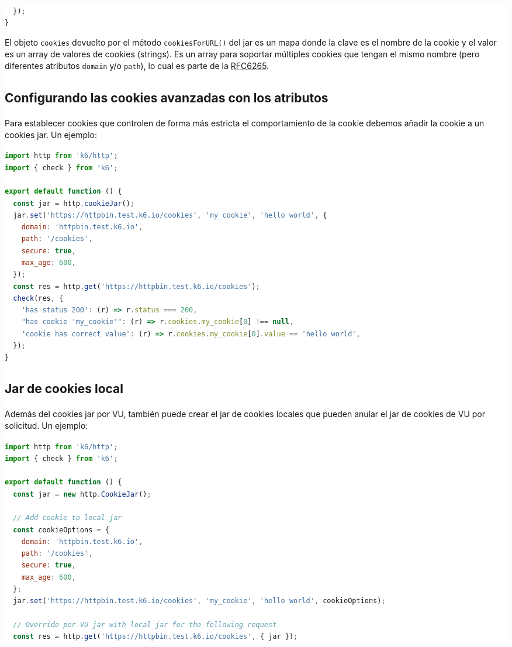 ```javascript
  });
}
```

</CodeGroup>

El objeto `cookies` devuelto por el método `cookiesForURL()` del jar es un mapa donde la clave es el nombre de la cookie y el valor es un array de valores de cookies (strings). Es un array para soportar múltiples cookies que tengan el mismo nombre (pero diferentes atributos `domain` y/o `path`), lo cual es parte de la [RFC6265](https://tools.ietf.org/html/rfc6265#section-5.3).

## Configurando las cookies avanzadas con los atributos

Para establecer cookies que controlen de forma más estricta el comportamiento de la cookie debemos añadir la cookie a un cookies jar. Un ejemplo:

<CodeGroup labels={[]} lineNumbers={[true]}>

```javascript
import http from 'k6/http';
import { check } from 'k6';

export default function () {
  const jar = http.cookieJar();
  jar.set('https://httpbin.test.k6.io/cookies', 'my_cookie', 'hello world', {
    domain: 'httpbin.test.k6.io',
    path: '/cookies',
    secure: true,
    max_age: 600,
  });
  const res = http.get('https://httpbin.test.k6.io/cookies');
  check(res, {
    'has status 200': (r) => r.status === 200,
    "has cookie 'my_cookie'": (r) => r.cookies.my_cookie[0] !== null,
    'cookie has correct value': (r) => r.cookies.my_cookie[0].value == 'hello world',
  });
}
```

</CodeGroup>

## Jar de cookies local

Además del cookies jar por VU, también puede crear el jar de cookies locales que pueden anular el jar de cookies de VU por solicitud. Un ejemplo:

<CodeGroup labels={[]} lineNumbers={[true]}>

```javascript
import http from 'k6/http';
import { check } from 'k6';

export default function () {
  const jar = new http.CookieJar();

  // Add cookie to local jar
  const cookieOptions = {
    domain: 'httpbin.test.k6.io',
    path: '/cookies',
    secure: true,
    max_age: 600,
  };
  jar.set('https://httpbin.test.k6.io/cookies', 'my_cookie', 'hello world', cookieOptions);

  // Override per-VU jar with local jar for the following request
  const res = http.get('https://httpbin.test.k6.io/cookies', { jar });
```